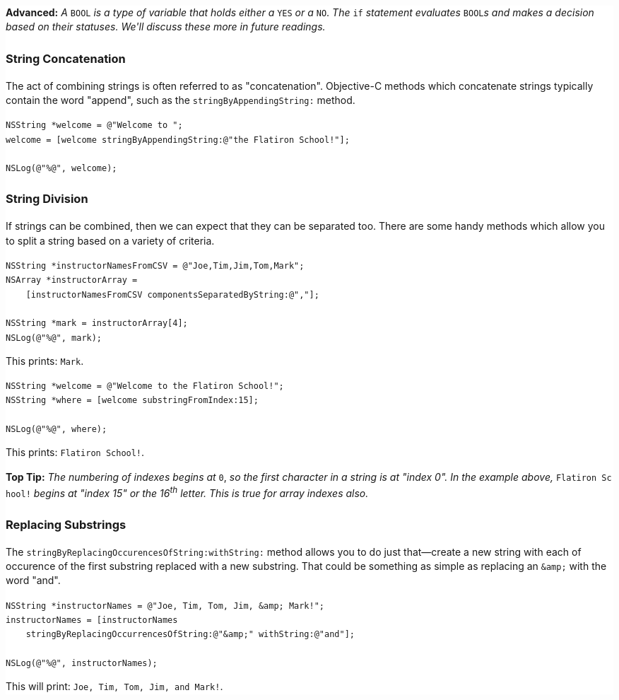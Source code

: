 **Advanced:** *A* `BOOL` *is a type of variable that holds either a* `YES` *or a* `NO`. *The* `if` *statement evaluates* `BOOL`*s and makes a decision based on their statuses. We'll discuss these more in future readings.*

### String Concatenation

The act of combining strings is often referred to as "concatenation". Objective-C methods which concatenate strings typically contain the word "append", such as the `stringByAppendingString:` method.

```objc
NSString *welcome = @"Welcome to ";
welcome = [welcome stringByAppendingString:@"the Flatiron School!"];

NSLog(@"%@", welcome);
```

### String Division

If strings can be combined, then we can expect that they can be separated too. There are some handy methods which allow you to split a string based on a variety of criteria.


```objc
NSString *instructorNamesFromCSV = @"Joe,Tim,Jim,Tom,Mark";
NSArray *instructorArray = 
    [instructorNamesFromCSV componentsSeparatedByString:@","];

NSString *mark = instructorArray[4];
NSLog(@"%@", mark);
```
This prints: `Mark`.

```objc
NSString *welcome = @"Welcome to the Flatiron School!";
NSString *where = [welcome substringFromIndex:15];

NSLog(@"%@", where);
```
This prints: `Flatiron School!`.

**Top Tip:** *The numbering of indexes begins at* `0`, *so the first character in a string is at "index 0". In the example above,* `Flatiron School!` *begins at "index 15" or the 16<sup>th</sup> letter. This is true for array indexes also.*

### Replacing Substrings

The `stringByReplacingOccurencesOfString:withString:` method allows you to do just that—create a new string with each of occurence of the first substring replaced with a new substring. That could be something as simple as replacing an `&amp;` with the word "and".

```objc
NSString *instructorNames = @"Joe, Tim, Tom, Jim, &amp; Mark!";
instructorNames = [instructorNames 
    stringByReplacingOccurrencesOfString:@"&amp;" withString:@"and"];

NSLog(@"%@", instructorNames);
```
This will print: `Joe, Tim, Tom, Jim, and Mark!`.
